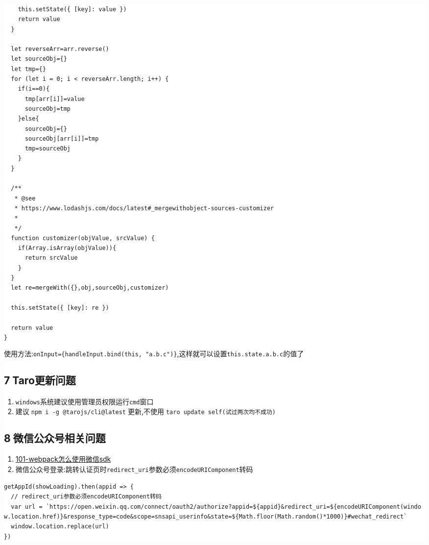 ```
    this.setState({ [key]: value })
    return value
  }

  let reverseArr=arr.reverse()
  let sourceObj={}
  let tmp={}
  for (let i = 0; i < reverseArr.length; i++) {
    if(i==0){
      tmp[arr[i]]=value
      sourceObj=tmp
    }else{
      sourceObj={}
      sourceObj[arr[i]]=tmp
      tmp=sourceObj
    }
  }

  /**
   * @see
   * https://www.lodashjs.com/docs/latest#_mergewithobject-sources-customizer
   * 
   */
  function customizer(objValue, srcValue) {
    if(Array.isArray(objValue)){
      return srcValue
    }
  }
  let re=mergeWith({},obj,sourceObj,customizer)

  this.setState({ [key]: re })

  return value
}
```
使用方法:`onInput={handleInput.bind(this, "a.b.c")}`,这样就可以设置`this.state.a.b.c`的值了

## 7 Taro更新问题

1. `windows`系统建议使用管理员权限运行`cmd`窗口  
2. 建议 `npm i -g @tarojs/cli@latest` 更新,不使用 `taro update self(试过两次均不成功)`

## 8 微信公众号相关问题

1. [101-webpack怎么使用微信sdk](http://note.youdao.com/noteshare?id=60d5bf4b2f1809886cc9bbaa94ff6f78&sub=DF7FD923BD2D4926949719245FF9580E)
2. 微信公众号登录:跳转认证页时`redirect_uri`参数必须`encodeURIComponent`转码

```
getAppId(showLoading).then(appid => {
  // redirect_uri参数必须encodeURIComponent转码
  var url = `https://open.weixin.qq.com/connect/oauth2/authorize?appid=${appid}&redirect_uri=${encodeURIComponent(window.location.href)}&response_type=code&scope=snsapi_userinfo&state=${Math.floor(Math.random()*1000)}#wechat_redirect`
  window.location.replace(url)
})
```
